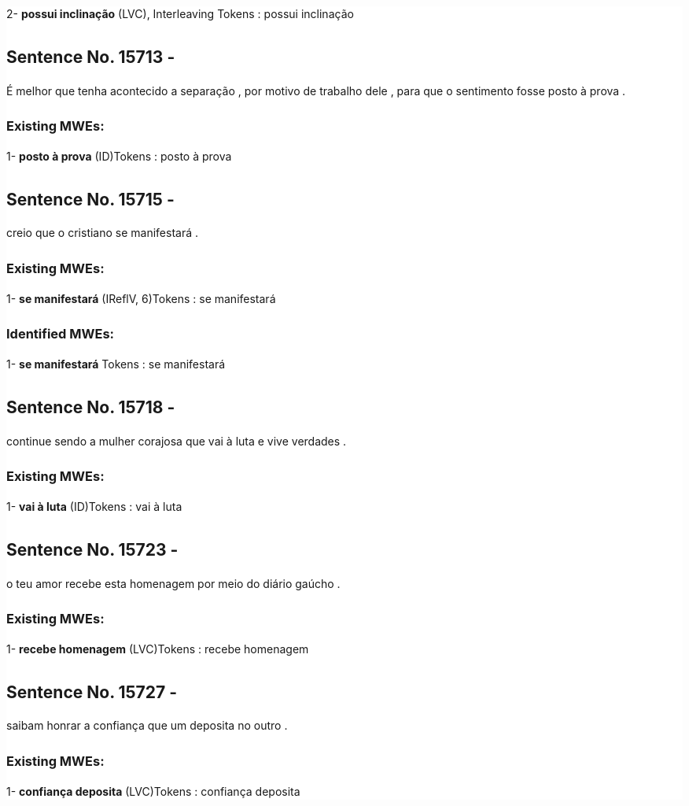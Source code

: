 2- **possui inclinação** (LVC), Interleaving Tokens : 
possui
inclinação

## Sentence No. 15713 - 
É melhor que tenha acontecido a separação , por motivo de trabalho dele , para que o sentimento fosse posto à prova . 
### Existing MWEs: 
1- **posto à prova** (ID)Tokens : 
posto
à
prova

## Sentence No. 15715 - 
creio que o cristiano se manifestará . 
### Existing MWEs: 
1- **se manifestará** (IReflV, 6)Tokens : 
se
manifestará

### Identified MWEs: 
1- **se manifestará** Tokens : 
se
manifestará

## Sentence No. 15718 - 
continue sendo a mulher corajosa que vai à luta e vive verdades . 
### Existing MWEs: 
1- **vai à luta** (ID)Tokens : 
vai
à
luta

## Sentence No. 15723 - 
o teu amor recebe esta homenagem por meio do diário gaúcho . 
### Existing MWEs: 
1- **recebe homenagem** (LVC)Tokens : 
recebe
homenagem

## Sentence No. 15727 - 
saibam honrar a confiança que um deposita no outro . 
### Existing MWEs: 
1- **confiança deposita** (LVC)Tokens : 
confiança
deposita
